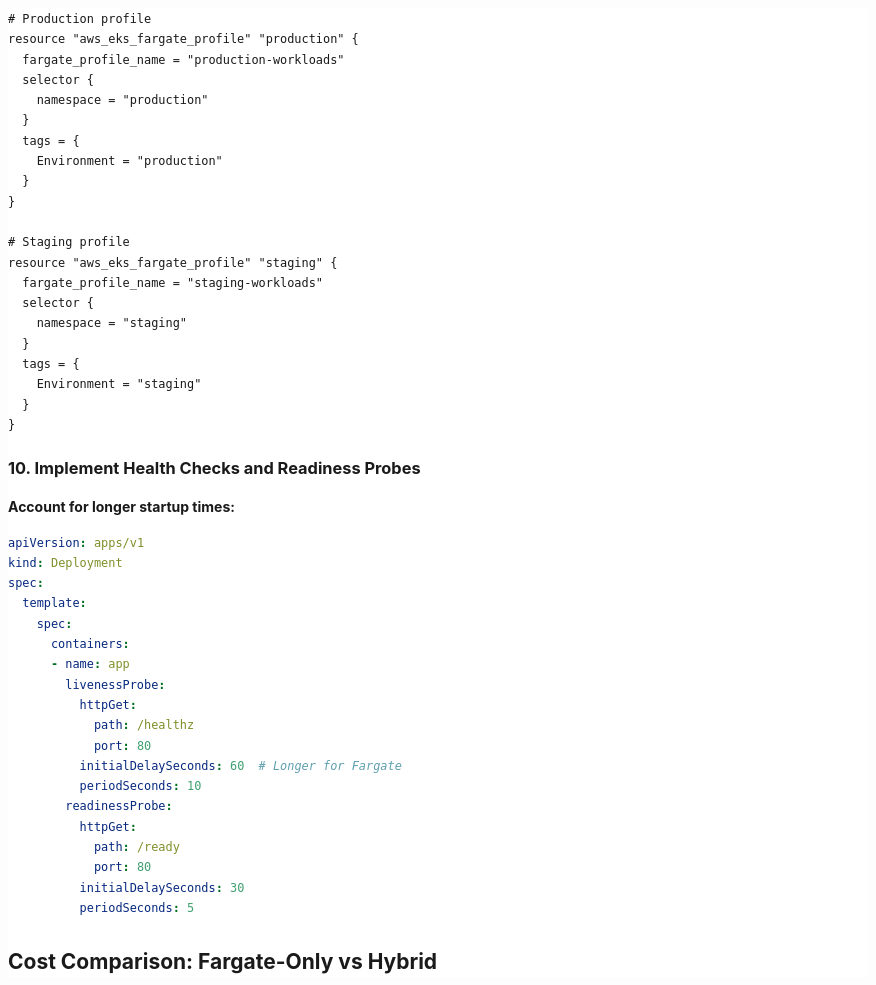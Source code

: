 ```hcl
# Production profile
resource "aws_eks_fargate_profile" "production" {
  fargate_profile_name = "production-workloads"
  selector {
    namespace = "production"
  }
  tags = {
    Environment = "production"
  }
}

# Staging profile
resource "aws_eks_fargate_profile" "staging" {
  fargate_profile_name = "staging-workloads"
  selector {
    namespace = "staging"
  }
  tags = {
    Environment = "staging"
  }
}
```

### 10. Implement Health Checks and Readiness Probes

**Account for longer startup times:**

```yaml
apiVersion: apps/v1
kind: Deployment
spec:
  template:
    spec:
      containers:
      - name: app
        livenessProbe:
          httpGet:
            path: /healthz
            port: 80
          initialDelaySeconds: 60  # Longer for Fargate
          periodSeconds: 10
        readinessProbe:
          httpGet:
            path: /ready
            port: 80
          initialDelaySeconds: 30
          periodSeconds: 5
```

## Cost Comparison: Fargate-Only vs Hybrid
